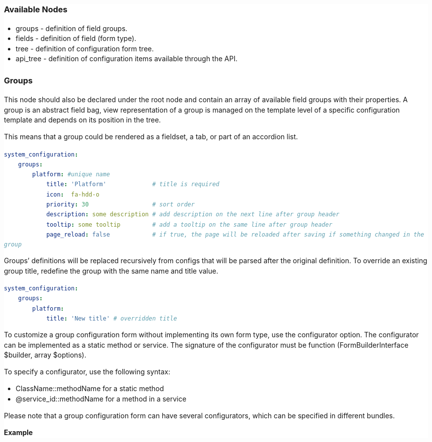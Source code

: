 ### Available Nodes

- groups - definition of field groups.
- fields - definition of field (form type).
- tree - definition of configuration form tree.
- api_tree - definition of configuration items available through the API.

### Groups

This node should also be declared under the root node and contain an array of available field groups with their properties.
A group is an abstract field bag, view representation of a group is managed on the template level of a specific configuration template
and depends on its position in the tree.

This means that a group could be rendered as a fieldset, a tab, or part of an accordion list.

```yaml
system_configuration:
    groups:
        platform: #unique name
            title: 'Platform'             # title is required
            icon:  fa-hdd-o
            priority: 30                  # sort order
            description: some description # add description on the next line after group header
            tooltip: some tooltip         # add a tooltip on the same line after group header
            page_reload: false            # if true, the page will be reloaded after saving if something changed in the group
```

Groups’ definitions will be replaced recursively from configs that will be parsed after the original definition.
To override an existing group title, redefine the group with the same name and title value.

```yaml
system_configuration:
    groups:
        platform:
            title: 'New title' # overridden title
```

To customize a group configuration form without implementing its own form type, use the configurator option.
The configurator can be implemented as a static method or service.
The signature of the configurator must be function (FormBuilderInterface $builder, array $options).

To specify a configurator, use the following syntax:

- ClassName::methodName for a static method
- @service_id::methodName for a method in a service

Please note that a group configuration form can have several configurators, which can be specified in different bundles.

**Example**
